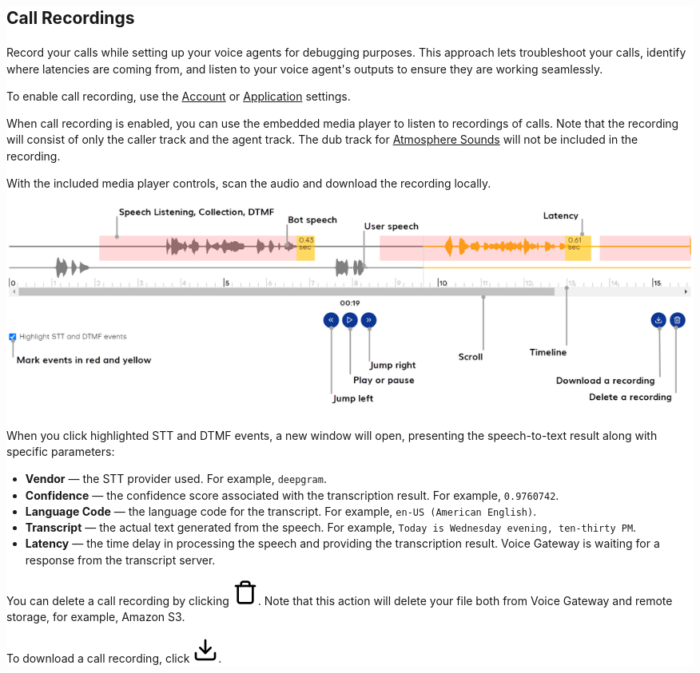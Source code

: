 ## Call Recordings

Record your calls while setting up your voice agents for debugging purposes.
This approach lets troubleshoot your calls, identify where latencies are coming from,
and listen to your voice agent's outputs to ensure they are working seamlessly.

To enable call recording, use the [Account](accounts.md#call-recording-configuration) or [Application](applications.md#call-recording-configuration) settings.

When call recording is enabled, you can use the embedded media player to listen to recordings of calls. Note that the recording will consist of only the caller track and the agent track. The dub track for [Atmosphere Sounds](../../ai/build/node-reference/voice/voice-gateway/parameter-details.md) will not be included in the recording.

With the included media player controls, scan the audio and download the recording locally.

<img class="image-center"  src="../../../static/img/_assets/voice-gateway/audio-player.png"  width="100%" />

When you click highlighted STT and DTMF events, a new window will open, presenting the speech-to-text result along with specific parameters:

- **Vendor** — the STT provider used. For example, `deepgram`.
- **Confidence** — the confidence score associated with the transcription result. For example, `0.9760742`.
- **Language Code** — the language code for the transcript. For example, `en-US (American English)`.
- **Transcript** — the actual text generated from the speech. For example, `Today is Wednesday evening, ten-thirty PM`.
- **Latency** — the time delay in processing the speech and providing the transcription result. Voice Gateway is waiting for a response from the transcript server.

You can delete a call recording by clicking ![delete](../../../static/img/_assets/voice-gateway/delete.svg). Note that this action will delete your file both from Voice Gateway and remote storage, for example, Amazon S3.

To download a call recording, click ![download](../../../static/img/_assets/voice-gateway/dowload.svg).